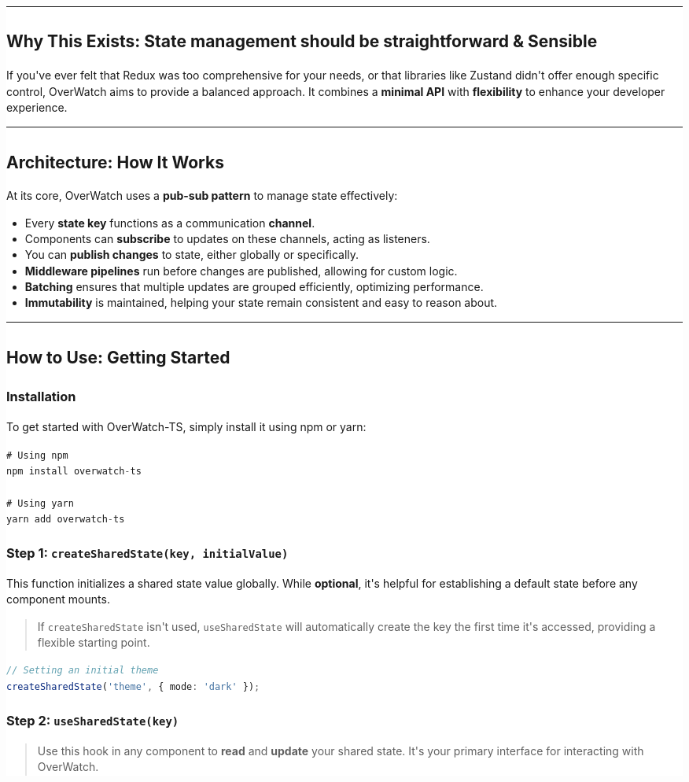 
---
## Why This Exists: State management should be straightforward & Sensible

If you've ever felt that Redux was too comprehensive for your needs, or that libraries like Zustand didn't offer enough specific control, OverWatch aims to provide a balanced approach. It combines a **minimal API** with **flexibility** to enhance your developer experience.

---

## Architecture: How It Works

At its core, OverWatch uses a **pub-sub pattern** to manage state effectively:

* Every **state key** functions as a communication **channel**.
* Components can **subscribe** to updates on these channels, acting as listeners.
* You can **publish changes** to state, either globally or specifically.
* **Middleware pipelines** run before changes are published, allowing for custom logic.
* **Batching** ensures that multiple updates are grouped efficiently, optimizing performance.
* **Immutability** is maintained, helping your state remain consistent and easy to reason about.

---

## How to Use: Getting Started

### Installation
To get started with OverWatch-TS, simply install it using npm or yarn:

```ts
# Using npm
npm install overwatch-ts

# Using yarn
yarn add overwatch-ts
```

### Step 1: `createSharedState(key, initialValue)`

This function initializes a shared state value globally. While **optional**, it's helpful for establishing a default state before any component mounts.

> If `createSharedState` isn't used, `useSharedState` will automatically create the key the first time it's accessed, providing a flexible starting point.

```ts
// Setting an initial theme
createSharedState('theme', { mode: 'dark' });
```

### Step 2: `useSharedState(key)`

> Use this hook in any component to **read** and **update** your shared state. It's your primary interface for interacting with OverWatch.
